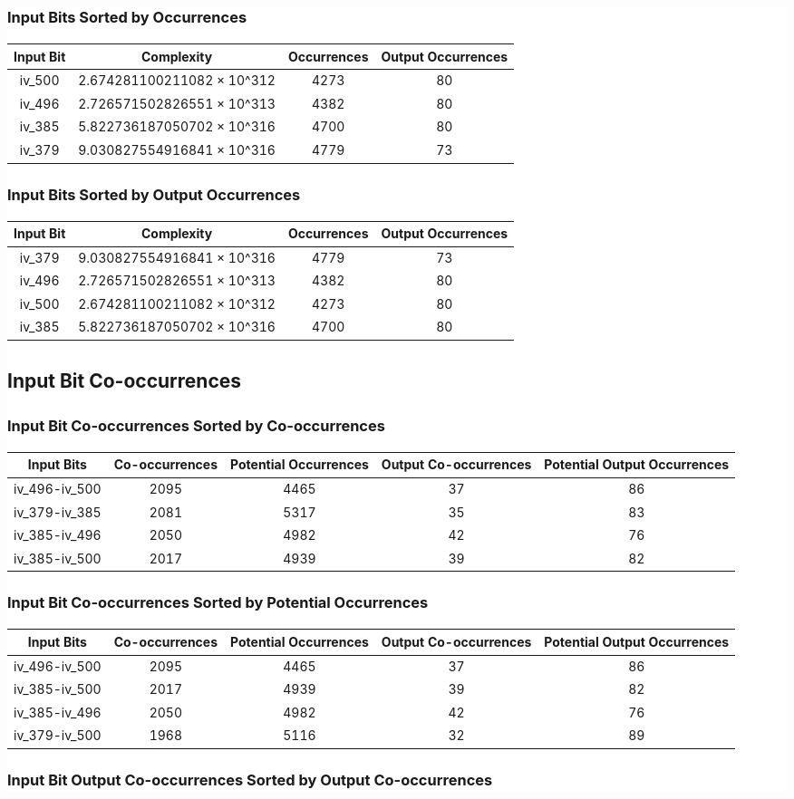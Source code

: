 ### Input Bits Sorted by Occurrences

| Input Bit | Complexity | Occurrences | Output Occurrences |
|:---------:|:----------:|:-----------:|:------------------:|
| iv_500 | 2.674281100211082 × 10^312 | 4273 | 80 |
| iv_496 | 2.726571502826551 × 10^313 | 4382 | 80 |
| iv_385 | 5.822736187050702 × 10^316 | 4700 | 80 |
| iv_379 | 9.030827554916841 × 10^316 | 4779 | 73 |

### Input Bits Sorted by Output Occurrences

| Input Bit | Complexity | Occurrences | Output Occurrences |
|:---------:|:----------:|:-----------:|:------------------:|
| iv_379 | 9.030827554916841 × 10^316 | 4779 | 73 |
| iv_496 | 2.726571502826551 × 10^313 | 4382 | 80 |
| iv_500 | 2.674281100211082 × 10^312 | 4273 | 80 |
| iv_385 | 5.822736187050702 × 10^316 | 4700 | 80 |

## Input Bit Co-occurrences

### Input Bit Co-occurrences Sorted by Co-occurrences

| Input Bits | Co-occurrences | Potential Occurrences | Output Co-occurrences | Potential Output Occurrences |
|:----------:|:--------------:|:---------------------:|:---------------------:|:----------------------------:|
| iv_496-iv_500 | 2095 | 4465 | 37 | 86 |
| iv_379-iv_385 | 2081 | 5317 | 35 | 83 |
| iv_385-iv_496 | 2050 | 4982 | 42 | 76 |
| iv_385-iv_500 | 2017 | 4939 | 39 | 82 |

### Input Bit Co-occurrences Sorted by Potential Occurrences

| Input Bits | Co-occurrences | Potential Occurrences | Output Co-occurrences | Potential Output Occurrences |
|:----------:|:--------------:|:---------------------:|:---------------------:|:----------------------------:|
| iv_496-iv_500 | 2095 | 4465 | 37 | 86 |
| iv_385-iv_500 | 2017 | 4939 | 39 | 82 |
| iv_385-iv_496 | 2050 | 4982 | 42 | 76 |
| iv_379-iv_500 | 1968 | 5116 | 32 | 89 |

### Input Bit Output Co-occurrences Sorted by Output Co-occurrences

